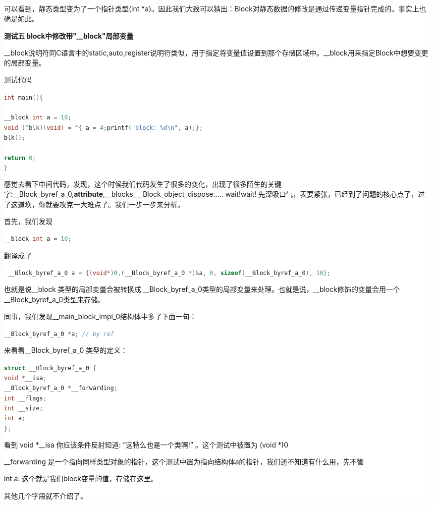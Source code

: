 可以看到，静态类型变为了一个指针类型(int *a)。因此我们大致可以猜出：Block对静态数据的修改是通过传递变量指针完成的。事实上也确是如此。


**测试五  block中修改带"__block"局部变量**

__block说明符同C语言中的static,auto,register说明符类似，用于指定将变量值设置到那个存储区域中。__block用来指定Block中想要变更的局部变量。

测试代码
```C
int main(){

__block int a = 10;
void (^blk)(void) = ^{ a = 4;printf("block: %d\n", a);};
blk();

return 0;
}
```

感觉去看下中间代码，发现，这个时候我们代码发生了很多的变化，出现了很多陌生的关键字:__Block_byref_a_0,__attribute__,__blocks___Block_object_dispose..... wait!wait! 先深吸口气，表要紧张，已经到了问题的核心点了，过了这道坎，你就要攻克一大难点了。我们一步一步来分析。


首先，我们发现
```C
__block int a = 10;
```
翻译成了
```C
 __Block_byref_a_0 a = {(void*)0,(__Block_byref_a_0 *)&a, 0, sizeof(__Block_byref_a_0), 10};
```

也就是说__block 类型的局部变量会被转换成  __Block_byref_a_0类型的局部变量来处理。也就是说，__block修饰的变量会用一个__Block_byref_a_0类型来存储。


同事，我们发现__main_block_impl_0结构体中多了下面一句：
```c
__Block_byref_a_0 *a; // by ref
```
 来看看__Block_byref_a_0 类型的定义：
```C
struct __Block_byref_a_0 {
void *__isa;
__Block_byref_a_0 *__forwarding;
int __flags;
int __size;
int a;
};
```


看到 void *__isa 你应该条件反射知道: “这特么也是一个类啊!” 。这个测试中被置为 (void *)0

__forwarding 是一个指向同样类型对象的指针，这个测试中置为指向结构体a的指针，我们还不知道有什么用，先不管

int a: 这个就是我们block变量的值，存储在这里。

其他几个字段就不介绍了。


